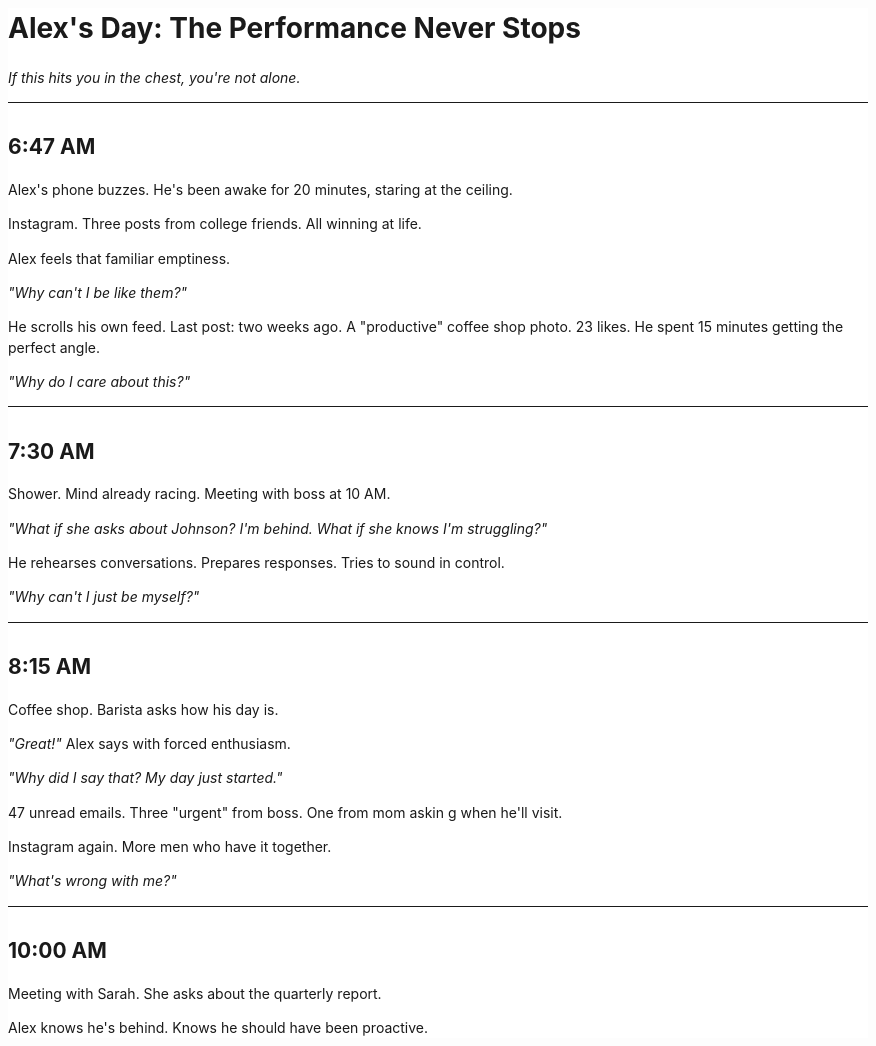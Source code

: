 # Alex's Day: The Performance Never Stops

*If this hits you in the chest, you're not alone.*

---

## 6:47 AM

Alex's phone buzzes. He's been awake for 20 minutes, staring at the ceiling.

Instagram. Three posts from college friends. All winning at life.

Alex feels that familiar emptiness.

*"Why can't I be like them?"*

He scrolls his own feed. Last post: two weeks ago. A "productive" coffee shop photo. 23 likes. He spent 15 minutes getting the perfect angle.

*"Why do I care about this?"*

---

## 7:30 AM

Shower. Mind already racing. Meeting with boss at 10 AM.

*"What if she asks about Johnson? I'm behind. What if she knows I'm struggling?"*

He rehearses conversations. Prepares responses. Tries to sound in control.

*"Why can't I just be myself?"*

---

## 8:15 AM

Coffee shop. Barista asks how his day is.

*"Great!"* Alex says with forced enthusiasm.

*"Why did I say that? My day just started."*

47 unread emails. Three "urgent" from boss. One from mom askin g when he'll visit.

Instagram again. More men who have it together.

*"What's wrong with me?"*

---

## 10:00 AM

Meeting with Sarah. She asks about the quarterly report.

Alex knows he's behind. Knows he should have been proactive.
